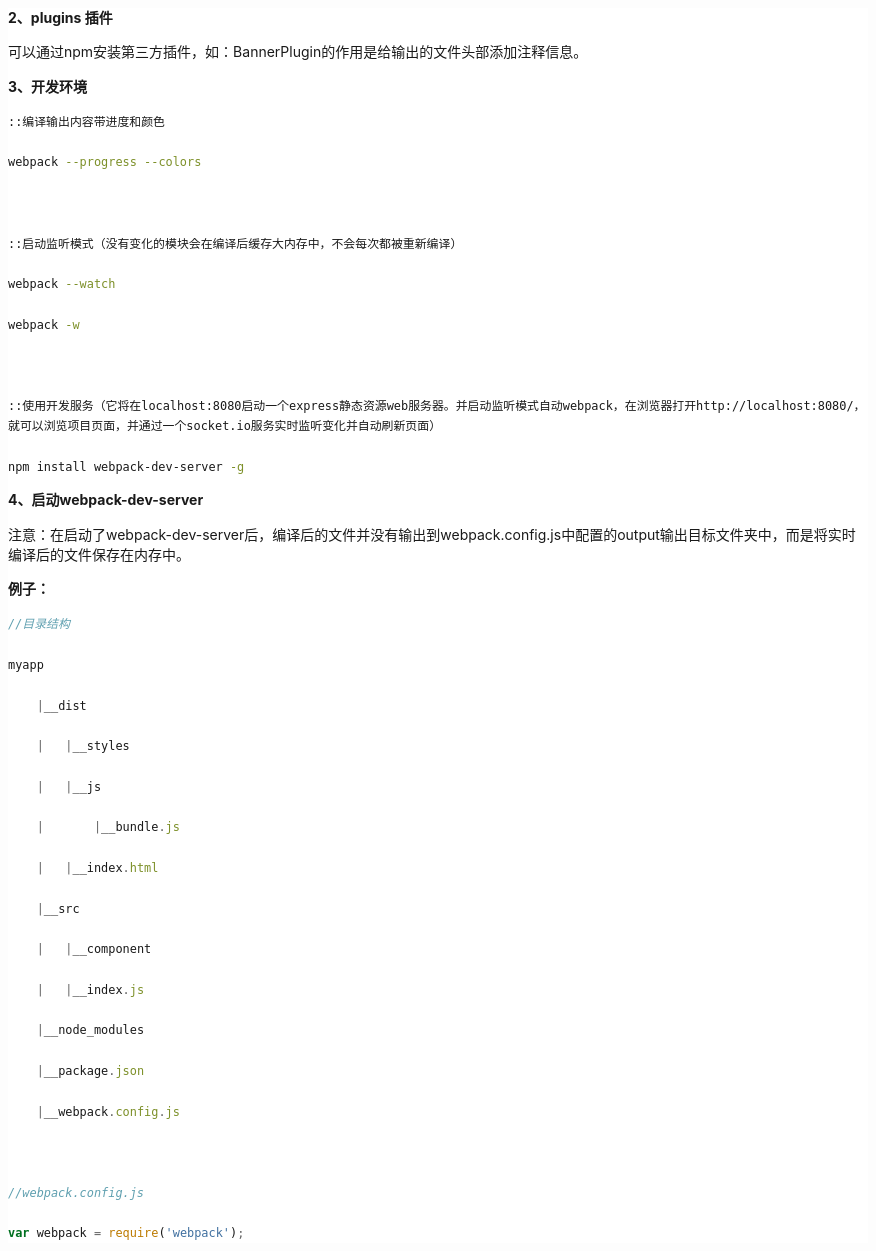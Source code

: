 **2、plugins 插件**

可以通过npm安装第三方插件，如：BannerPlugin的作用是给输出的文件头部添加注释信息。

 

**3、开发环境**

~~~bash
::编译输出内容带进度和颜色

webpack --progress --colors

 

::启动监听模式（没有变化的模块会在编译后缓存大内存中，不会每次都被重新编译）

webpack --watch

webpack -w

 

::使用开发服务（它将在localhost:8080启动一个express静态资源web服务器。并启动监听模式自动webpack，在浏览器打开http://localhost:8080/，就可以浏览项目页面，并通过一个socket.io服务实时监听变化并自动刷新页面）

npm install webpack-dev-server -g
~~~


**4、启动webpack-dev-server**

注意：在启动了webpack-dev-server后，编译后的文件并没有输出到webpack.config.js中配置的output输出目标文件夹中，而是将实时编译后的文件保存在内存中。

**例子：**


~~~js
//目录结构

myapp

    |__dist

    |   |__styles

    |   |__js

    |       |__bundle.js

    |   |__index.html

    |__src

    |   |__component

    |   |__index.js

    |__node_modules

    |__package.json

    |__webpack.config.js

 

//webpack.config.js

var webpack = require('webpack');
~~~